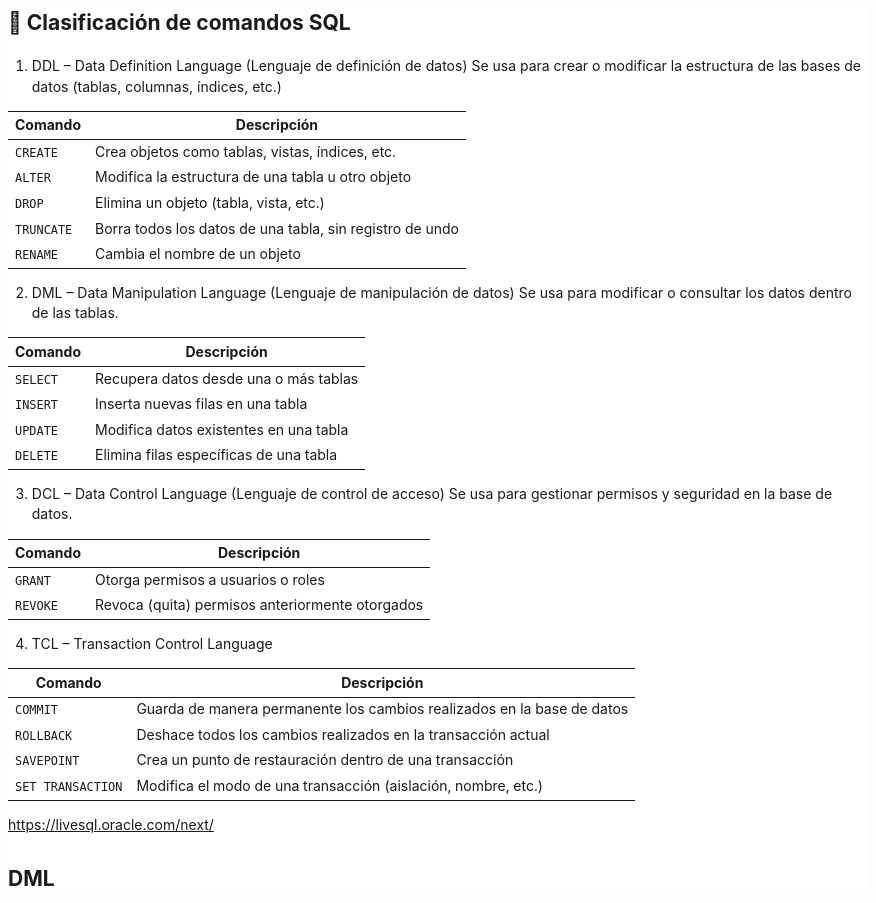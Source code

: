 ## 🧩 Clasificación de comandos SQL
1. DDL – Data Definition Language (Lenguaje de definición de datos)
Se usa para crear o modificar la estructura de las bases de datos (tablas, columnas, índices, etc.)

| Comando    | Descripción                                              |
| ---------- | -------------------------------------------------------- |
| `CREATE`   | Crea objetos como tablas, vistas, índices, etc.          |
| `ALTER`    | Modifica la estructura de una tabla u otro objeto        |
| `DROP`     | Elimina un objeto (tabla, vista, etc.)                   |
| `TRUNCATE` | Borra todos los datos de una tabla, sin registro de undo |
| `RENAME`   | Cambia el nombre de un objeto                            |


2. DML – Data Manipulation Language (Lenguaje de manipulación de datos)
Se usa para modificar o consultar los datos dentro de las tablas.

| Comando  | Descripción                            |
| -------- | -------------------------------------- |
| `SELECT` | Recupera datos desde una o más tablas  |
| `INSERT` | Inserta nuevas filas en una tabla      |
| `UPDATE` | Modifica datos existentes en una tabla |
| `DELETE` | Elimina filas específicas de una tabla |


3. DCL – Data Control Language (Lenguaje de control de acceso)
Se usa para gestionar permisos y seguridad en la base de datos.

| Comando  | Descripción                                     |
| -------- | ----------------------------------------------- |
| `GRANT`  | Otorga permisos a usuarios o roles              |
| `REVOKE` | Revoca (quita) permisos anteriormente otorgados |

4. TCL – Transaction Control Language

| Comando           | Descripción                                                            |
| ----------------- | ---------------------------------------------------------------------- |
| `COMMIT`          | Guarda de manera permanente los cambios realizados en la base de datos |
| `ROLLBACK`        | Deshace todos los cambios realizados en la transacción actual          |
| `SAVEPOINT`       | Crea un punto de restauración dentro de una transacción                |
| `SET TRANSACTION` | Modifica el modo de una transacción (aislación, nombre, etc.)          |


https://livesql.oracle.com/next/

## DML
